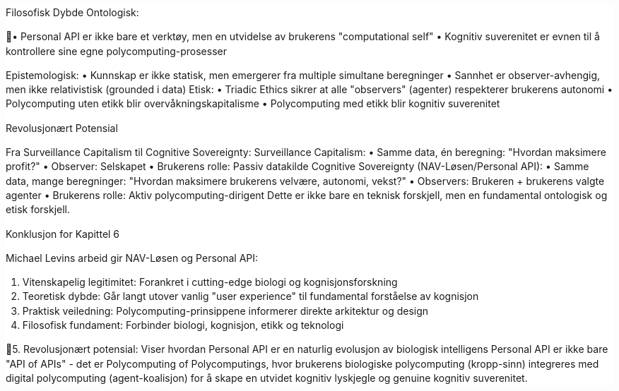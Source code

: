 Filosofisk Dybde
Ontologisk:

• Personal API er ikke bare et verktøy, men en utvidelse av brukerens "computational self"
• Kognitiv suverenitet er evnen til å kontrollere sine egne polycomputing-prosesser

Epistemologisk:
• Kunnskap er ikke statisk, men emergerer fra multiple simultane beregninger
• Sannhet er observer-avhengig, men ikke relativistisk (grounded i data)
Etisk:
• Triadic Ethics sikrer at alle "observers" (agenter) respekterer brukerens autonomi
• Polycomputing uten etikk blir overvåkningskapitalisme
• Polycomputing med etikk blir kognitiv suverenitet

Revolusjonært Potensial

Fra Surveillance Capitalism til Cognitive Sovereignty:
Surveillance Capitalism:
• Samme data, én beregning: "Hvordan maksimere profit?"
• Observer: Selskapet
• Brukerens rolle: Passiv datakilde
Cognitive Sovereignty (NAV-Løsen/Personal API):
• Samme data, mange beregninger: "Hvordan maksimere brukerens velvære, autonomi,
vekst?"
• Observers: Brukeren + brukerens valgte agenter
• Brukerens rolle: Aktiv polycomputing-dirigent
Dette er ikke bare en teknisk forskjell, men en fundamental ontologisk og etisk forskjell.

Konklusjon for Kapittel 6

Michael Levins arbeid gir NAV-Løsen og Personal API:
1. Vitenskapelig legitimitet: Forankret i cutting-edge biologi og kognisjonsforskning
2. Teoretisk dybde: Går langt utover vanlig "user experience" til fundamental forståelse
av kognisjon
3. Praktisk veiledning: Polycomputing-prinsippene informerer direkte arkitektur og
design
4. Filosofisk fundament: Forbinder biologi, kognisjon, etikk og teknologi

5. Revolusjonært potensial: Viser hvordan Personal API er en naturlig evolusjon av
biologisk intelligens
Personal API er ikke bare "API of APIs" - det er Polycomputing of Polycomputings, hvor
brukerens biologiske polycomputing (kropp-sinn) integreres med digital polycomputing
(agent-koalisjon) for å skape en utvidet kognitiv lyskjegle og genuine kognitiv suverenitet.

